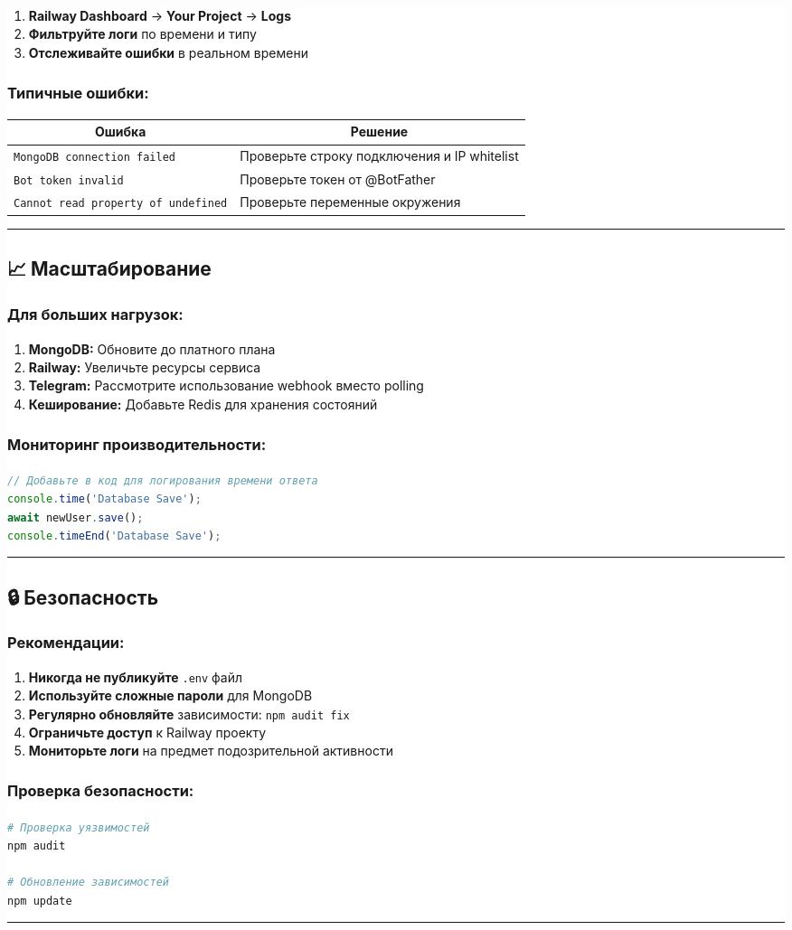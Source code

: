 1. **Railway Dashboard** → **Your Project** → **Logs**
2. **Фильтруйте логи** по времени и типу
3. **Отслеживайте ошибки** в реальном времени

### Типичные ошибки:


| Ошибка                        | Решение                                                         |
| ----------------------------------- | ---------------------------------------------------------------------- |
| `MongoDB connection failed`         | Проверьте строку подключения и IP whitelist |
| `Bot token invalid`                 | Проверьте токен от @BotFather                          |
| `Cannot read property of undefined` | Проверьте переменные окружения             |

---

## 📈 Масштабирование

### Для больших нагрузок:

1. **MongoDB:** Обновите до платного плана
2. **Railway:** Увеличьте ресурсы сервиса
3. **Telegram:** Рассмотрите использование webhook вместо polling
4. **Кеширование:** Добавьте Redis для хранения состояний

### Мониторинг производительности:

```javascript
// Добавьте в код для логирования времени ответа
console.time('Database Save');
await newUser.save();
console.timeEnd('Database Save');
```

---

## 🔒 Безопасность

### Рекомендации:

1. **Никогда не публикуйте** `.env` файл
2. **Используйте сложные пароли** для MongoDB
3. **Регулярно обновляйте** зависимости: `npm audit fix`
4. **Ограничьте доступ** к Railway проекту
5. **Мониторьте логи** на предмет подозрительной активности

### Проверка безопасности:

```bash
# Проверка уязвимостей
npm audit

# Обновление зависимостей
npm update
```

---